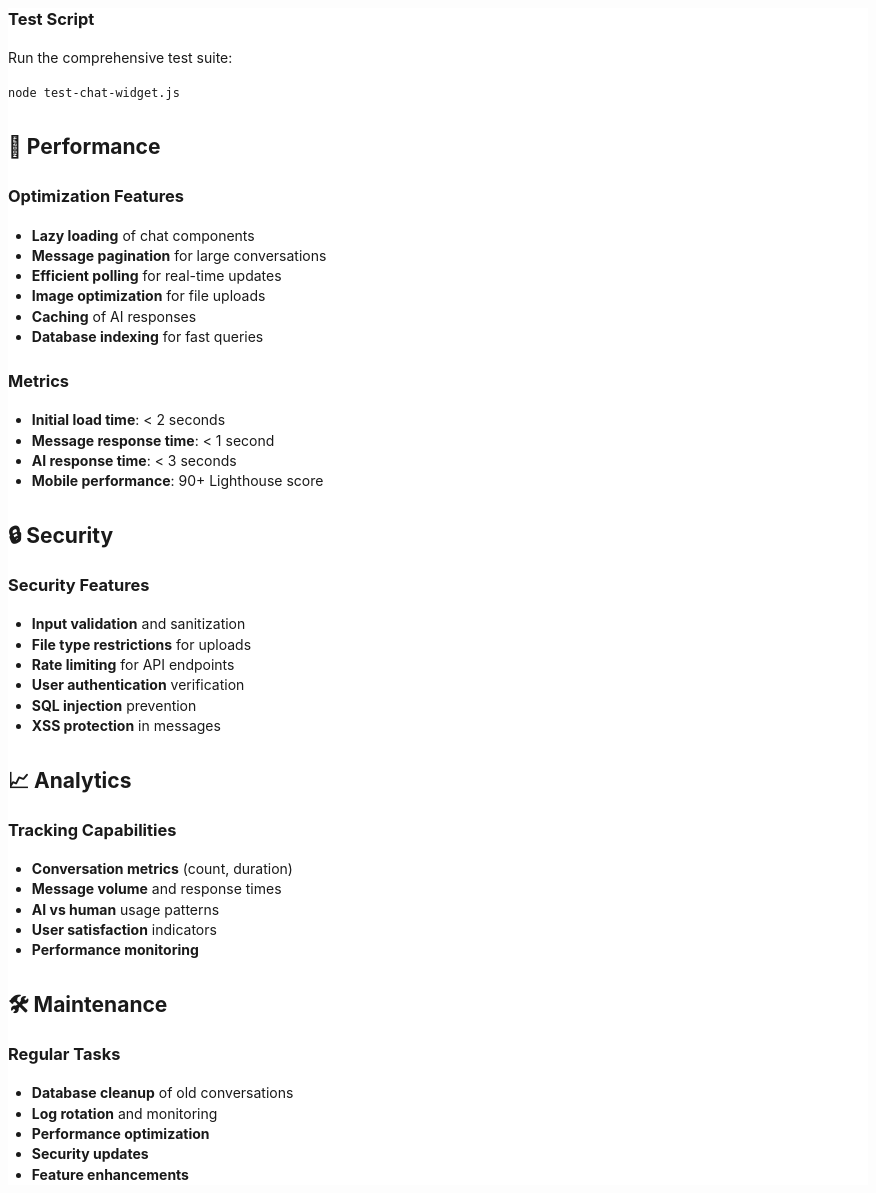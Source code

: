 ### Test Script
Run the comprehensive test suite:
```bash
node test-chat-widget.js
```

## 🎯 Performance

### Optimization Features
- **Lazy loading** of chat components
- **Message pagination** for large conversations
- **Efficient polling** for real-time updates
- **Image optimization** for file uploads
- **Caching** of AI responses
- **Database indexing** for fast queries

### Metrics
- **Initial load time**: < 2 seconds
- **Message response time**: < 1 second
- **AI response time**: < 3 seconds
- **Mobile performance**: 90+ Lighthouse score

## 🔒 Security

### Security Features
- **Input validation** and sanitization
- **File type restrictions** for uploads
- **Rate limiting** for API endpoints
- **User authentication** verification
- **SQL injection** prevention
- **XSS protection** in messages

## 📈 Analytics

### Tracking Capabilities
- **Conversation metrics** (count, duration)
- **Message volume** and response times
- **AI vs human** usage patterns
- **User satisfaction** indicators
- **Performance monitoring**

## 🛠️ Maintenance

### Regular Tasks
- **Database cleanup** of old conversations
- **Log rotation** and monitoring
- **Performance optimization**
- **Security updates**
- **Feature enhancements**
